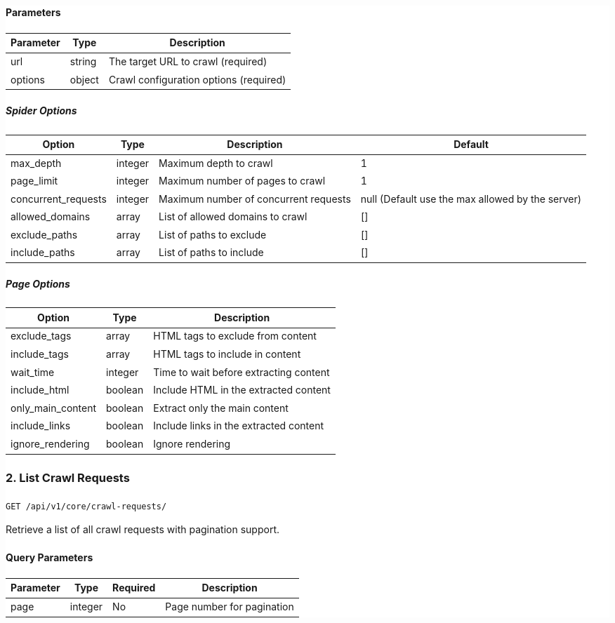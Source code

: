#### Parameters

| Parameter | Type | Description |
|-----------|------|-------------|
| url | string | The target URL to crawl (required) |
| options | object | Crawl configuration options (required) |

##### Spider Options

| Option | Type | Description | Default |
|--------|------|-------------|---------|
| max_depth | integer | Maximum depth to crawl | 1 |
| page_limit | integer | Maximum number of pages to crawl | 1 |
| concurrent_requests | integer | Maximum number of concurrent requests | null (Default use the max allowed by the server) |
| allowed_domains | array | List of allowed domains to crawl | [] |
| exclude_paths | array | List of paths to exclude | [] |
| include_paths | array | List of paths to include | [] |

##### Page Options

| Option | Type | Description |
|--------|------|-------------|
| exclude_tags | array | HTML tags to exclude from content |
| include_tags | array | HTML tags to include in content |
| wait_time | integer | Time to wait before extracting content |
| include_html | boolean | Include HTML in the extracted content |
| only_main_content | boolean | Extract only the main content |
| include_links | boolean | Include links in the extracted content |
| ignore_rendering | boolean | Ignore rendering | false |


### 2. List Crawl Requests

```http
GET /api/v1/core/crawl-requests/
```

Retrieve a list of all crawl requests with pagination support.

#### Query Parameters

| Parameter | Type | Required | Description |
|-----------|------|----------|-------------|
| page | integer | No | Page number for pagination |
